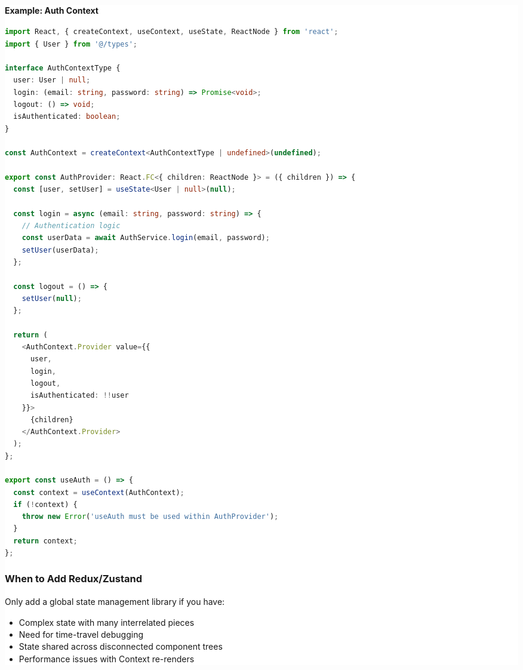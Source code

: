 **Example: Auth Context**
```typescript
import React, { createContext, useContext, useState, ReactNode } from 'react';
import { User } from '@/types';

interface AuthContextType {
  user: User | null;
  login: (email: string, password: string) => Promise<void>;
  logout: () => void;
  isAuthenticated: boolean;
}

const AuthContext = createContext<AuthContextType | undefined>(undefined);

export const AuthProvider: React.FC<{ children: ReactNode }> = ({ children }) => {
  const [user, setUser] = useState<User | null>(null);

  const login = async (email: string, password: string) => {
    // Authentication logic
    const userData = await AuthService.login(email, password);
    setUser(userData);
  };

  const logout = () => {
    setUser(null);
  };

  return (
    <AuthContext.Provider value={{ 
      user, 
      login, 
      logout, 
      isAuthenticated: !!user 
    }}>
      {children}
    </AuthContext.Provider>
  );
};

export const useAuth = () => {
  const context = useContext(AuthContext);
  if (!context) {
    throw new Error('useAuth must be used within AuthProvider');
  }
  return context;
};
```

### **When to Add Redux/Zustand**
Only add a global state management library if you have:
- Complex state with many interrelated pieces
- Need for time-travel debugging
- State shared across disconnected component trees
- Performance issues with Context re-renders
